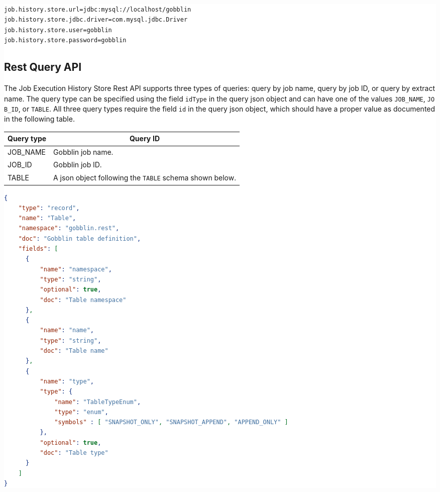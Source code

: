 ```properties
job.history.store.url=jdbc:mysql://localhost/gobblin
job.history.store.jdbc.driver=com.mysql.jdbc.Driver
job.history.store.user=gobblin
job.history.store.password=gobblin
``` 


Rest Query API
--------------------------------

The Job Execution History Store Rest API supports three types of queries: query by job name, query by job ID, or query by extract name. The query type can be specified using the field `idType` in the query json object and can have one of the values `JOB_NAME`, `JOB_ID`, or `TABLE`. All three query types require the field `id` in the query json object, which should have a proper value as documented in the following table. 

|Query type|Query ID|
|---------------------------------|----------------------|
|JOB_NAME|Gobblin job name.|
|JOB_ID|Gobblin job ID.|
|TABLE|A json object following the `TABLE` schema shown below.|

```json
{
    "type": "record",
    "name": "Table",
    "namespace": "gobblin.rest",
    "doc": "Gobblin table definition",
    "fields": [
      {
          "name": "namespace",
          "type": "string",
          "optional": true,
          "doc": "Table namespace"
      },
      {
          "name": "name",
          "type": "string",
          "doc": "Table name"
      },
      {
          "name": "type",
          "type": {
              "name": "TableTypeEnum",
              "type": "enum",
              "symbols" : [ "SNAPSHOT_ONLY", "SNAPSHOT_APPEND", "APPEND_ONLY" ]
          },
          "optional": true,
          "doc": "Table type"
      }
    ]
}
```
